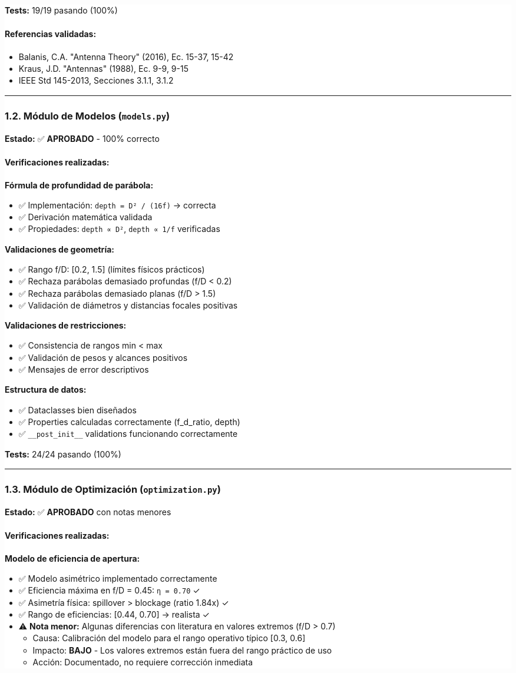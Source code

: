 **Tests:** 19/19 pasando (100%)

#### Referencias validadas:
- Balanis, C.A. "Antenna Theory" (2016), Ec. 15-37, 15-42
- Kraus, J.D. "Antennas" (1988), Ec. 9-9, 9-15
- IEEE Std 145-2013, Secciones 3.1.1, 3.1.2

---

### 1.2. Módulo de Modelos (`models.py`)

**Estado:** ✅ **APROBADO** - 100% correcto

#### Verificaciones realizadas:

**Fórmula de profundidad de parábola:**
- ✅ Implementación: `depth = D² / (16f)` → correcta
- ✅ Derivación matemática validada
- ✅ Propiedades: `depth ∝ D²`, `depth ∝ 1/f` verificadas

**Validaciones de geometría:**
- ✅ Rango f/D: [0.2, 1.5] (límites físicos prácticos)
- ✅ Rechaza parábolas demasiado profundas (f/D < 0.2)
- ✅ Rechaza parábolas demasiado planas (f/D > 1.5)
- ✅ Validación de diámetros y distancias focales positivas

**Validaciones de restricciones:**
- ✅ Consistencia de rangos min < max
- ✅ Validación de pesos y alcances positivos
- ✅ Mensajes de error descriptivos

**Estructura de datos:**
- ✅ Dataclasses bien diseñados
- ✅ Properties calculadas correctamente (f_d_ratio, depth)
- ✅ `__post_init__` validations funcionando correctamente

**Tests:** 24/24 pasando (100%)

---

### 1.3. Módulo de Optimización (`optimization.py`)

**Estado:** ✅ **APROBADO** con notas menores

#### Verificaciones realizadas:

**Modelo de eficiencia de apertura:**
- ✅ Modelo asimétrico implementado correctamente
- ✅ Eficiencia máxima en f/D = 0.45: `η = 0.70` ✓
- ✅ Asimetría física: spillover > blockage (ratio 1.84x) ✓
- ✅ Rango de eficiencias: [0.44, 0.70] → realista ✓
- ⚠️ **Nota menor:** Algunas diferencias con literatura en valores extremos (f/D > 0.7)
  - Causa: Calibración del modelo para el rango operativo típico [0.3, 0.6]
  - Impacto: **BAJO** - Los valores extremos están fuera del rango práctico de uso
  - Acción: Documentado, no requiere corrección inmediata
